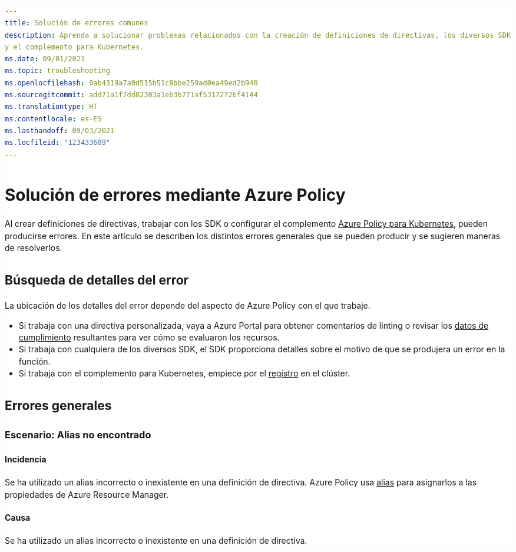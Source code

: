 ```yaml
---
title: Solución de errores comunes
description: Aprenda a solucionar problemas relacionados con la creación de definiciones de directivas, los diversos SDK y el complemento para Kubernetes.
ms.date: 09/01/2021
ms.topic: troubleshooting
ms.openlocfilehash: 0ab4319a7a0d515b51c8bbe259ad0ea49ed2b940
ms.sourcegitcommit: add71a1f7dd82303a1eb3b771af53172726f4144
ms.translationtype: HT
ms.contentlocale: es-ES
ms.lasthandoff: 09/03/2021
ms.locfileid: "123433609"
---
```

# <a name="troubleshoot-errors-with-using-azure-policy"></a>Solución de errores mediante Azure Policy

Al crear definiciones de directivas, trabajar con los SDK o configurar el complemento [Azure Policy para Kubernetes](../concepts/policy-for-kubernetes.md), pueden producirse errores. En este artículo se describen los distintos errores generales que se pueden producir y se sugieren maneras de resolverlos.

## <a name="find-error-details"></a>Búsqueda de detalles del error

La ubicación de los detalles del error depende del aspecto de Azure Policy con el que trabaje.

- Si trabaja con una directiva personalizada, vaya a Azure Portal para obtener comentarios de linting o revisar los [datos de cumplimiento](../how-to/get-compliance-data.md) resultantes para ver cómo se evaluaron los recursos.
- Si trabaja con cualquiera de los diversos SDK, el SDK proporciona detalles sobre el motivo de que se produjera un error en la función.
- Si trabaja con el complemento para Kubernetes, empiece por el [registro](../concepts/policy-for-kubernetes.md#logging) en el clúster.

## <a name="general-errors"></a>Errores generales

### <a name="scenario-alias-not-found"></a>Escenario: Alias no encontrado

#### <a name="issue"></a>Incidencia

Se ha utilizado un alias incorrecto o inexistente en una definición de directiva. Azure Policy usa [alias](../concepts/definition-structure.md#aliases) para asignarlos a las propiedades de Azure Resource Manager.

#### <a name="cause"></a>Causa

Se ha utilizado un alias incorrecto o inexistente en una definición de directiva.
